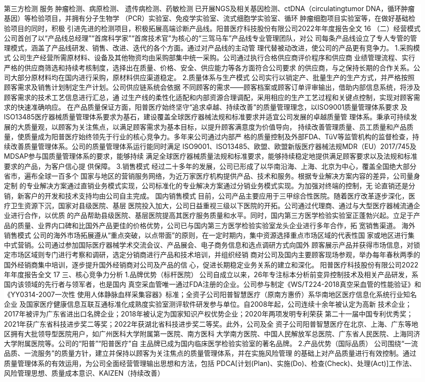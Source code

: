 第三方检测
服务
肿瘤检测、病原检测、
遗传病检测、药敏检测
已开展NGS及相关基因检测、ctDNA（circulatingtumor
DNA，循环肿瘤基因）等检验项目，并拥有分子生物学
（PCR）实验室、免疫学实验室、流式细胞学实验室、循环
肿瘤细胞项目实验室等，在做好基础检验项目的同时，积极
引进先进的检测项目，积极拓展高端诊断产品线。阳普医疗科技股份有限公司2022年年度报告全文
16
（二）经营模式
公司首创了以“产品线总经理”“首席科学家”“首席技术官”为核心的“三驾马车”产品线专业管理团队，对公
司每条产品线设立了专人专管的管理模式，涵盖了产品线研发、销售、改进、迭代的各个方面。通过对产品线的主动管
理代替被动改进，使公司的产品更有竞争力。
1.采购模式
公司生产经营所需原材料、设备及其他物资均由采购部集中统一采购。公司通过执行合格供应商评价程序和供应商
业绩管理流程、实行严格的供应商筛选和持续考核制度，选择出在质量、价格、安全、供应能力等各方面符合公司要求
的供应商，与之保持长期的合作关系。公司大部分原材料均在国内进行采购，原材料供应渠道稳定。
2.质量体系与生产模式
公司实行以销定产、批量生产的生产方式，并严格按照顾客需求及销售计划制定生产计划。公司供应链系统会依据
不同顾客的需求——顾客档案或顾客订单评审输出，借助内部信息系统，将涉及顾客需求的技术工艺信息进行汇总，通
过生产线的柔性化适配和内部资源合理调配，采用相应的生产工艺过程和关键点控制，实现对顾客需求的快速准确响应。
在产品质量保证方面，阳普医疗始终坚守“追求卓越、持续改善”的质量管理理念，以ISO9001质量管理体系要求
及ISO13485医疗器械质量管理体系要求为基石，建设覆盖全球医疗器械法规和标准要求并适宜公司发展的卓越质量管
理体系。秉承可持续发展的大质量观，以顾客为关注焦点，以满足顾客需求为基本目标，以提升顾客满意度为价值导向，
持续改善管理质量、员工质量和产品质量，使质量成为阳普医疗始终领先于行业的核心竞争力。多年来公司通过内部严
格的质量控制及外部FDA、TüV等监管机构的监督检查，持续改善质量管理体系。公司的质量管理体系运行能同时满足
ISO9001、ISO13485、欧盟、欧盟新版医疗器械法规MDR（EU）2017/745及MDSAP参与国质量管理体系的要求，能够持续
满足全球医疗器械质量法规和标准要求，能够持续稳定地提供满足顾客要求以及法规和标准要求的产品，为客户信心提
供保障。
3.销售模式
经过二十多年的发展，公司已形成了以华南沿海、上海、北京为中心，覆盖全国绝大部分省市，遍布全球一百多个
国家与地区的营销服务网络，为近万家医疗机构提供产品、技术和服务。根据专业解决方案内容的差异，公司量身定制
的专业解决方案通过直销业务模式实现，公司标准化的专业解决方案通过分销业务模式实现。为加强对终端的控制，无
论直销还是分销，新客户的开发和技术支持均由公司自主完成。
国内销售模式
目前，公司产品主要应用于三甲综合性医院。随着医疗改革逐步深化，医疗卫生资源下沉，国家对县级医院、基层
医院投入加大，公司日益重视三级以下医院的开拓。公司通过代理商、通过与大型医疗器械流通企业进行合作，以优质
的产品帮助县级医院、基层医院提高其医疗服务质量和水平。同时，国内第三方医学检验实验室正蓬勃兴起。立足于产
品的质量、业界内口碑和比国外产品更佳的价格优势，公司已与国内第三方医学检验实验室龙头企业进行多年合作，拓
宽销售渠道。
海外销售模式
公司的海外市场拓展遵从“重点突破，以点带面”的原则，在一定时期内，集中资源选择重点市场区域的代表性国
家或地区进行集中式营销。公司通过参加国际医疗器械学术交流会议、产品展会、电子商务信息和选点调研方式向国外
顾客展示产品并获得市场信息，对锁定市场区域则专门进行考察和调研，选定分销商进行产品和技术培训，并组织经销
商对公司及国内主要顾客现场参观，举办每年春秋两季的国外经销商集中培训，逐步提升国外经销商对公司及产品的信
心，促进长期稳定业务关系的建立和深化。
阳普医疗科技股份有限公司2022年年度报告全文
17
三、核心竞争力分析
1.品牌优势（标杆医院）
公司自成立以来，26年专注标本分析前变异控制技术及相关产品研发，系国内该领域的先行者与领军者，也是国内
真空采血管唯一通过FDA注册的企业。公司参与制定《WS/T224-2018真空采血管的性能验证》和《YY0314-2007一次性
使用人体静脉血样采集容器》标准；全资子公司阳普智慧医疗（原南方惠侨）系华南地区医疗信息化系统行业知名企业
及国家医疗健康信息互联互通标准化成熟度实验室测评软件研发参与单位。自2008年起，公司连续十余年被认定为高新
技术企业；2017年被评为广东省进出口名牌企业；2018年被认定为国家知识产权优势企业；2020年两项发明专利荣获
第二十一届中国专利优秀奖；2021年获广东省科技进步奖二等奖；2022年获湖北省科技进步奖二等奖。此外，公司及全
资子公司阳普智慧医疗在北京、上海、广东等地区拥有大批领导型医院用户，如广州医科大学附属第一医院、南方医科
大学南方医院、中国人民解放军总医院、广东省人民医院、上海同济大学附属医院等。公司的“阳普”“阳普医疗”自
主品牌已成为国内临床医学检验实验室的著名品牌。
2.产品优势（国际品质）
公司围绕“一流品质、一流服务”的质量方针，建立并保持以顾客为关注焦点的质量管理体系，并在实施风险管理
的基础上对产品质量进行有效控制。通过质量管理体系的有效运用，为公司全面经营管理输出思想和方法，包括
PDCA[计划(Plan)、实施(Do)、检查(Check)、处理(Act)]工作法、风险管理思想、质量成本意识、KAIZEN（持续改善）
